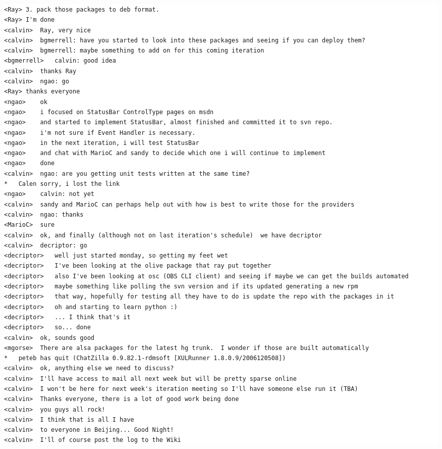     <Ray> 3. pack those packages to deb format.
    <Ray> I'm done
    <calvin>  Ray, very nice
    <calvin>  bgmerrell: have you started to look into these packages and seeing if you can deploy them?
    <calvin>  bgmerrell: maybe something to add on for this coming iteration
    <bgmerrell>   calvin: good idea
    <calvin>  thanks Ray
    <calvin>  ngao: go
    <Ray> thanks everyone
    <ngao>    ok
    <ngao>    i focused on StatusBar ControlType pages on msdn
    <ngao>    and started to implement StatusBar, almost finished and committed it to svn repo.
    <ngao>    i'm not sure if Event Handler is necessary.
    <ngao>    in the next iteration, i will test StatusBar
    <ngao>    and chat with MarioC and sandy to decide which one i will continue to implement
    <ngao>    done
    <calvin>  ngao: are you getting unit tests written at the same time?
    *   Calen sorry, i lost the link
    <ngao>    calvin: not yet
    <calvin>  sandy and MarioC can perhaps help out with how is best to write those for the providers
    <calvin>  ngao: thanks
    <MarioC>  sure
    <calvin>  ok, and finally (although not on last iteration's schedule)  we have decriptor
    <calvin>  decriptor: go
    <decriptor>   well just started monday, so getting my feet wet
    <decriptor>   I've been looking at the olive package that ray put together
    <decriptor>   also I've been looking at osc (OBS CLI client) and seeing if maybe we can get the builds automated
    <decriptor>   maybe something like polling the svn version and if its updated generating a new rpm
    <decriptor>   that way, hopefully for testing all they have to do is update the repo with the packages in it
    <decriptor>   oh and starting to learn python :)
    <decriptor>   ... I think that's it
    <decriptor>   so... done
    <calvin>  ok, sounds good
    <mgorse>  There are alsa packages for the latest hg trunk.  I wonder if those are built automatically
    *   peteb has quit (ChatZilla 0.9.82.1-rdmsoft [XULRunner 1.8.0.9/2006120508])
    <calvin>  ok, anything else we need to discuss?
    <calvin>  I'll have access to mail all next week but will be pretty sparse online
    <calvin>  I won't be here for next week's iteration meeting so I'll have someone else run it (TBA)
    <calvin>  Thanks everyone, there is a lot of good work being done
    <calvin>  you guys all rock!
    <calvin>  I think that is all I have
    <calvin>  to everyone in Beijing... Good Night!
    <calvin>  I'll of course post the log to the Wiki
